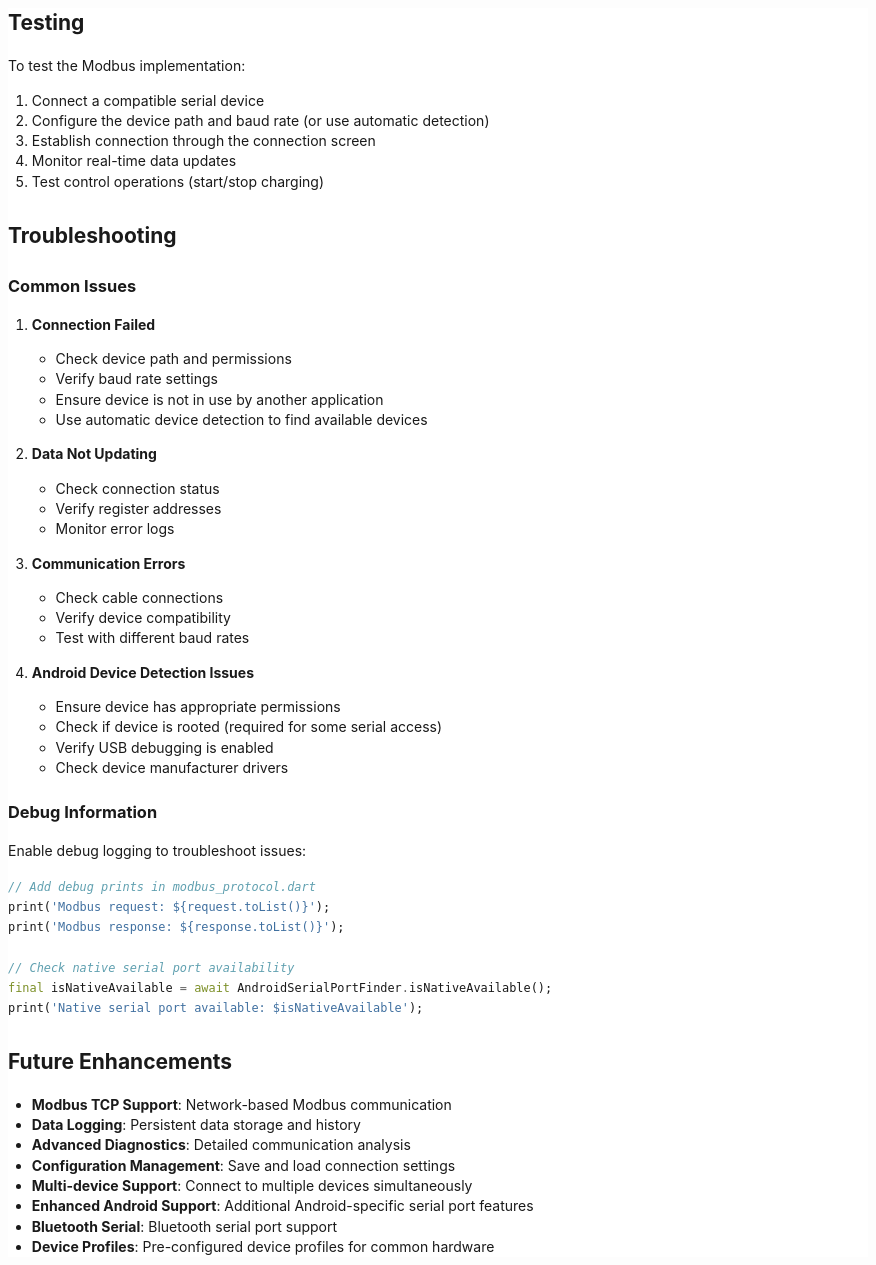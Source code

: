 ## Testing

To test the Modbus implementation:

1. Connect a compatible serial device
2. Configure the device path and baud rate (or use automatic detection)
3. Establish connection through the connection screen
4. Monitor real-time data updates
5. Test control operations (start/stop charging)

## Troubleshooting

### Common Issues

1. **Connection Failed**
   - Check device path and permissions
   - Verify baud rate settings
   - Ensure device is not in use by another application
   - Use automatic device detection to find available devices

2. **Data Not Updating**
   - Check connection status
   - Verify register addresses
   - Monitor error logs

3. **Communication Errors**
   - Check cable connections
   - Verify device compatibility
   - Test with different baud rates

4. **Android Device Detection Issues**
   - Ensure device has appropriate permissions
   - Check if device is rooted (required for some serial access)
   - Verify USB debugging is enabled
   - Check device manufacturer drivers

### Debug Information

Enable debug logging to troubleshoot issues:

```dart
// Add debug prints in modbus_protocol.dart
print('Modbus request: ${request.toList()}');
print('Modbus response: ${response.toList()}');

// Check native serial port availability
final isNativeAvailable = await AndroidSerialPortFinder.isNativeAvailable();
print('Native serial port available: $isNativeAvailable');
```

## Future Enhancements

- **Modbus TCP Support**: Network-based Modbus communication
- **Data Logging**: Persistent data storage and history
- **Advanced Diagnostics**: Detailed communication analysis
- **Configuration Management**: Save and load connection settings
- **Multi-device Support**: Connect to multiple devices simultaneously
- **Enhanced Android Support**: Additional Android-specific serial port features
- **Bluetooth Serial**: Bluetooth serial port support
- **Device Profiles**: Pre-configured device profiles for common hardware 